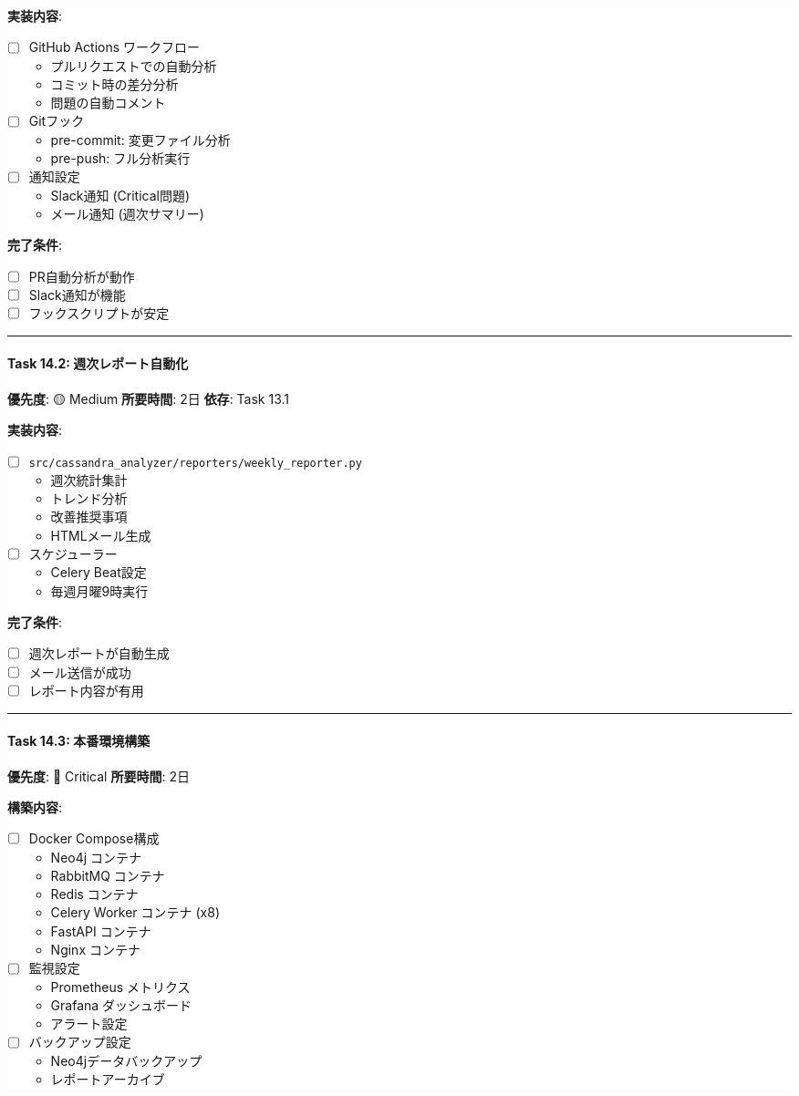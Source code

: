 **実装内容**:
- [ ] GitHub Actions ワークフロー
  - プルリクエストでの自動分析
  - コミット時の差分分析
  - 問題の自動コメント
- [ ] Gitフック
  - pre-commit: 変更ファイル分析
  - pre-push: フル分析実行
- [ ] 通知設定
  - Slack通知 (Critical問題)
  - メール通知 (週次サマリー)

**完了条件**:
- [ ] PR自動分析が動作
- [ ] Slack通知が機能
- [ ] フックスクリプトが安定

---

#### Task 14.2: 週次レポート自動化
**優先度**: 🟡 Medium
**所要時間**: 2日
**依存**: Task 13.1

**実装内容**:
- [ ] `src/cassandra_analyzer/reporters/weekly_reporter.py`
  - 週次統計集計
  - トレンド分析
  - 改善推奨事項
  - HTMLメール生成
- [ ] スケジューラー
  - Celery Beat設定
  - 毎週月曜9時実行

**完了条件**:
- [ ] 週次レポートが自動生成
- [ ] メール送信が成功
- [ ] レポート内容が有用

---

#### Task 14.3: 本番環境構築
**優先度**: 🔴 Critical
**所要時間**: 2日

**構築内容**:
- [ ] Docker Compose構成
  - Neo4j コンテナ
  - RabbitMQ コンテナ
  - Redis コンテナ
  - Celery Worker コンテナ (x8)
  - FastAPI コンテナ
  - Nginx コンテナ
- [ ] 監視設定
  - Prometheus メトリクス
  - Grafana ダッシュボード
  - アラート設定
- [ ] バックアップ設定
  - Neo4jデータバックアップ
  - レポートアーカイブ
